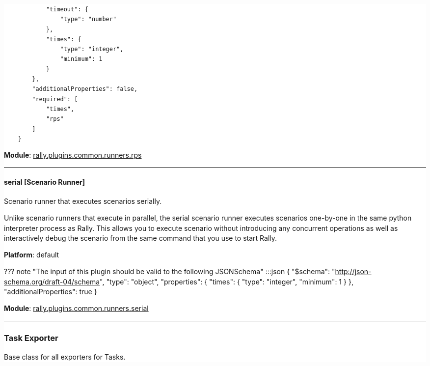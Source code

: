                 "timeout": {
                    "type": "number"
                }, 
                "times": {
                    "type": "integer", 
                    "minimum": 1
                }
            }, 
            "additionalProperties": false, 
            "required": [
                "times", 
                "rps"
            ]
        }

__Module__: [rally.plugins.common.runners.rps](https://github.com/openstack/rally/blob/master/rally/plugins/common/runners/rps.py)

<hr />

#### serial [Scenario Runner]

Scenario runner that executes scenarios serially.

Unlike scenario runners that execute in parallel, the serial scenario
runner executes scenarios one-by-one in the same python interpreter process
as Rally. This allows you to execute scenario without introducing
any concurrent operations as well as interactively debug the scenario
from the same command that you use to start Rally.

__Platform__: default

??? note "The input of this plugin should be valid to the following JSONSchema"
        :::json
        {
            "$schema": "http://json-schema.org/draft-04/schema", 
            "type": "object", 
            "properties": {
                "times": {
                    "type": "integer", 
                    "minimum": 1
                }
            }, 
            "additionalProperties": true
        }

__Module__: [rally.plugins.common.runners.serial](https://github.com/openstack/rally/blob/master/rally/plugins/common/runners/serial.py)

<hr />

### Task Exporter

Base class for all exporters for Tasks.
